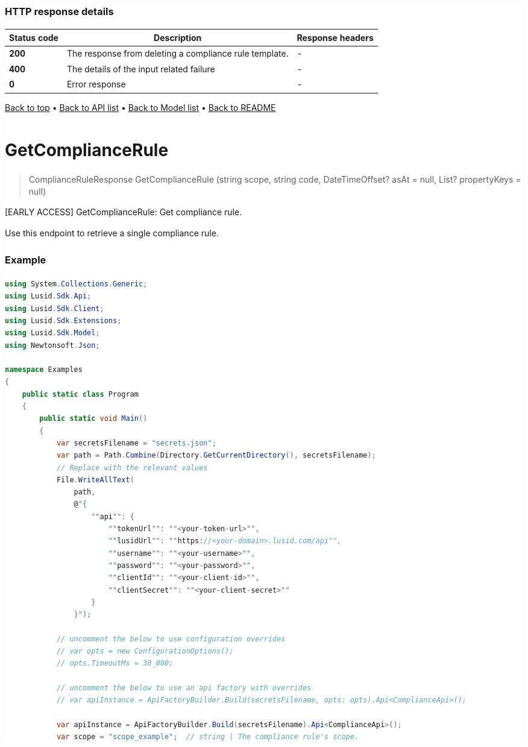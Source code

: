 
### HTTP response details
| Status code | Description | Response headers |
|-------------|-------------|------------------|
| **200** | The response from deleting a compliance rule template. |  -  |
| **400** | The details of the input related failure |  -  |
| **0** | Error response |  -  |

[Back to top](#) &#8226; [Back to API list](../README.md#documentation-for-api-endpoints) &#8226; [Back to Model list](../README.md#documentation-for-models) &#8226; [Back to README](../README.md)

<a id="getcompliancerule"></a>
# **GetComplianceRule**
> ComplianceRuleResponse GetComplianceRule (string scope, string code, DateTimeOffset? asAt = null, List<string>? propertyKeys = null)

[EARLY ACCESS] GetComplianceRule: Get compliance rule.

Use this endpoint to retrieve a single compliance rule.

### Example
```csharp
using System.Collections.Generic;
using Lusid.Sdk.Api;
using Lusid.Sdk.Client;
using Lusid.Sdk.Extensions;
using Lusid.Sdk.Model;
using Newtonsoft.Json;

namespace Examples
{
    public static class Program
    {
        public static void Main()
        {
            var secretsFilename = "secrets.json";
            var path = Path.Combine(Directory.GetCurrentDirectory(), secretsFilename);
            // Replace with the relevant values
            File.WriteAllText(
                path, 
                @"{
                    ""api"": {
                        ""tokenUrl"": ""<your-token-url>"",
                        ""lusidUrl"": ""https://<your-domain>.lusid.com/api"",
                        ""username"": ""<your-username>"",
                        ""password"": ""<your-password>"",
                        ""clientId"": ""<your-client-id>"",
                        ""clientSecret"": ""<your-client-secret>""
                    }
                }");

            // uncomment the below to use configuration overrides
            // var opts = new ConfigurationOptions();
            // opts.TimeoutMs = 30_000;

            // uncomment the below to use an api factory with overrides
            // var apiInstance = ApiFactoryBuilder.Build(secretsFilename, opts: opts).Api<ComplianceApi>();

            var apiInstance = ApiFactoryBuilder.Build(secretsFilename).Api<ComplianceApi>();
            var scope = "scope_example";  // string | The compliance rule's scope.
```